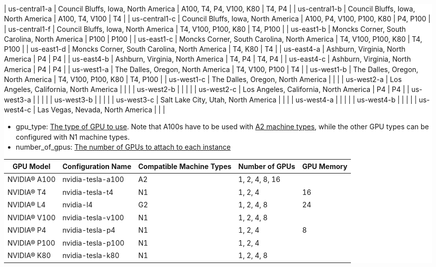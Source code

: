 | us-central1-a             |	Council Bluffs, Iowa, North America          | A100, T4, P4, V100, K80   |	T4, P4                  |
| us-central1-b             |	Council Bluffs, Iowa, North America          | A100, T4, V100            |	T4                      |
| us-central1-c             |	Council Bluffs, Iowa, North America          | A100, P4, V100, P100, K80 |	P4, P100                |
| us-central1-f             |	Council Bluffs, Iowa, North America          | T4, V100, P100, K80       |	T4, P100                |
| us-east1-b                |	Moncks Corner, South Carolina, North America	| P100                      |	P100                    |
| us-east1-c                |	Moncks Corner, South Carolina, North America	| T4, V100, P100, K80       |	T4, P100                |
| us-east1-d                |	Moncks Corner, South Carolina, North America	| T4, K80                   |	T4                      |
| us-east4-a                |	Ashburn, Virginia, North America             | P4	                      | P4                      |
| us-east4-b                |	Ashburn, Virginia, North America             | T4, P4                    |	T4, P4                  |
| us-east4-c                |	Ashburn, Virginia, North America             | P4                        |	P4                      |
| us-west1-a                |	The Dalles, Oregon, North America            | T4, V100, P100            |	T4                      |
| us-west1-b                |	The Dalles, Oregon, North America            | T4, V100, P100, K80       |	T4, P100                |
| us-west1-c                |	The Dalles, Oregon, North America            |                           |                         |
| us-west2-a                |	Los Angeles, California, North America       |                           |                         |
| us-west2-b                |                                              |                           |                         |
| us-west2-c                |	Los Angeles, California, North America       | P4                        |	P4                      |
| us-west3-a                |                                              |                           |                         |
| us-west3-b                |                                              |                           |                         |
| us-west3-c                |	Salt Lake City, Utah, North America          |                           |                         |
| us-west4-a                |                                              |                           |                         |
| us-west4-b                |                                              |                           |                         |
| us-west4-c                |	Las Vegas, Nevada, North America             |                           |                         |

 * gpu_type: [The type of GPU to use](https://cloud.google.com/compute/docs/gpus). Note that A100s have to be used with [A2 machine types](https://cloud.google.com/compute/docs/gpus/create-vm-with-gpus#examples-add-gpu-a100), while the other GPU types can be configured with N1 machine types.
 * number_of_gpus: [The number of GPUs to attach to each instance](https://cloud.google.com/compute/docs/gpus)

| GPU Model    | Configuration Name   | Compatible Machine Types | Number of GPUs | GPU Memory |
|--------------|----------------------|--------------------------|----------------|------------|
| NVIDIA® A100 | nvidia-tesla-a100    | A2                       | 1, 2, 4, 8, 16 |  
| NVIDIA® T4   | nvidia-tesla-t4      | N1                       | 1, 2, 4        |   16      |
| NVIDIA® L4   | nvidia-l4            | G2                       | 1, 2, 4, 8     |  24  |
| NVIDIA® V100 | nvidia-tesla-v100    | N1                       | 1, 2, 4, 8     |           |
| NVIDIA® P4   | nvidia-tesla-p4      | N1                       | 1, 2, 4        |    8      |
| NVIDIA® P100 | nvidia-tesla-p100    | N1                       | 1, 2, 4        |
| NVIDIA® K80  | nvidia-tesla-k80     | N1                       | 1, 2, 4, 8     |
